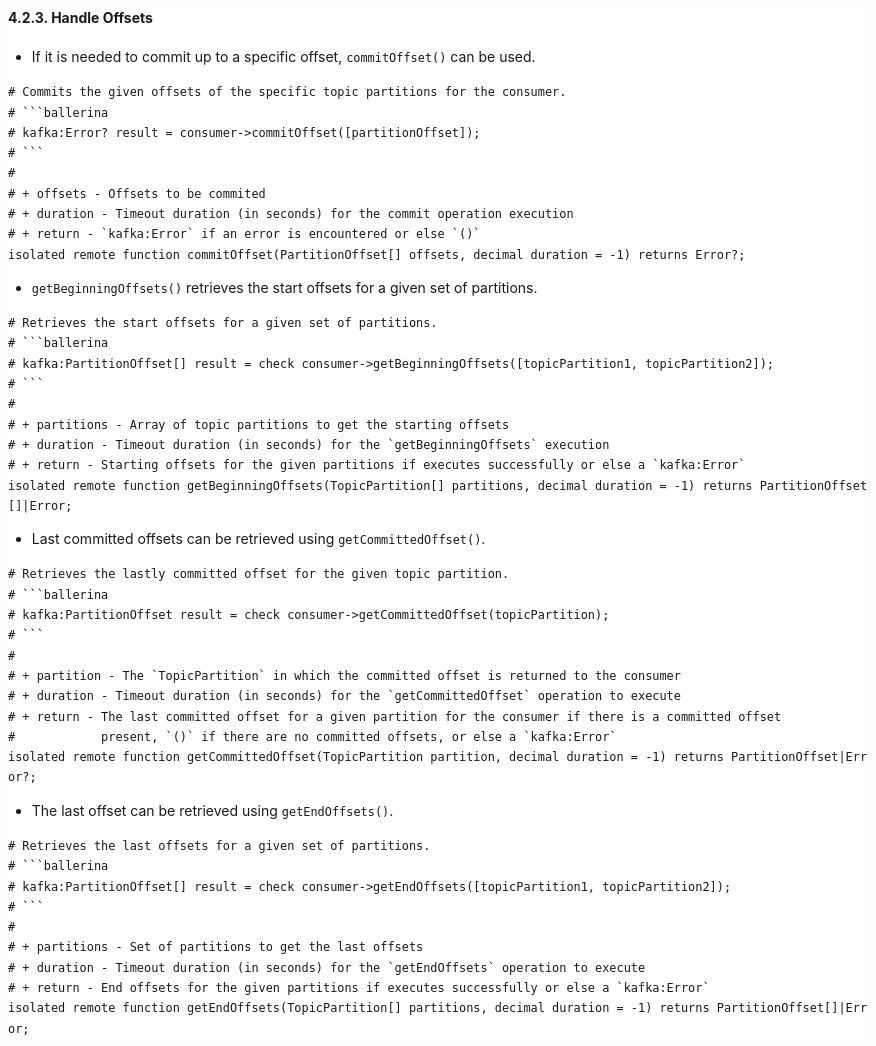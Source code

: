 #### 4.2.3. Handle Offsets

* If it is needed to commit up to a specific offset, `commitOffset()` can be used.

```ballerina
# Commits the given offsets of the specific topic partitions for the consumer.
# ```ballerina
# kafka:Error? result = consumer->commitOffset([partitionOffset]);
# ```
#
# + offsets - Offsets to be commited
# + duration - Timeout duration (in seconds) for the commit operation execution
# + return - `kafka:Error` if an error is encountered or else `()`
isolated remote function commitOffset(PartitionOffset[] offsets, decimal duration = -1) returns Error?;
```

* `getBeginningOffsets()` retrieves the start offsets for a given set of partitions.

```ballerina
# Retrieves the start offsets for a given set of partitions.
# ```ballerina
# kafka:PartitionOffset[] result = check consumer->getBeginningOffsets([topicPartition1, topicPartition2]);
# ```
#
# + partitions - Array of topic partitions to get the starting offsets
# + duration - Timeout duration (in seconds) for the `getBeginningOffsets` execution
# + return - Starting offsets for the given partitions if executes successfully or else a `kafka:Error`
isolated remote function getBeginningOffsets(TopicPartition[] partitions, decimal duration = -1) returns PartitionOffset[]|Error;
```

* Last committed offsets can be retrieved using `getCommittedOffset()`.

```ballerina
# Retrieves the lastly committed offset for the given topic partition.
# ```ballerina
# kafka:PartitionOffset result = check consumer->getCommittedOffset(topicPartition);
# ```
#
# + partition - The `TopicPartition` in which the committed offset is returned to the consumer
# + duration - Timeout duration (in seconds) for the `getCommittedOffset` operation to execute
# + return - The last committed offset for a given partition for the consumer if there is a committed offset
#            present, `()` if there are no committed offsets, or else a `kafka:Error`
isolated remote function getCommittedOffset(TopicPartition partition, decimal duration = -1) returns PartitionOffset|Error?;
```

* The last offset can be retrieved using `getEndOffsets()`.

```ballerina
# Retrieves the last offsets for a given set of partitions.
# ```ballerina
# kafka:PartitionOffset[] result = check consumer->getEndOffsets([topicPartition1, topicPartition2]);
# ```
#
# + partitions - Set of partitions to get the last offsets
# + duration - Timeout duration (in seconds) for the `getEndOffsets` operation to execute
# + return - End offsets for the given partitions if executes successfully or else a `kafka:Error`
isolated remote function getEndOffsets(TopicPartition[] partitions, decimal duration = -1) returns PartitionOffset[]|Error;
```
